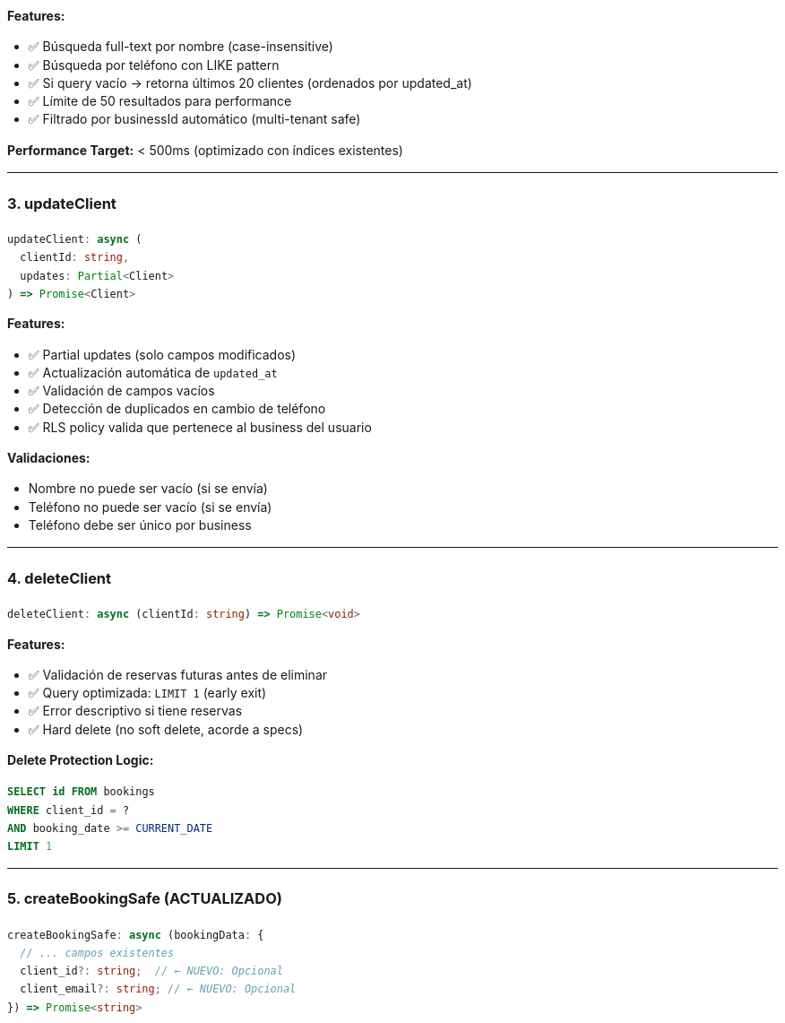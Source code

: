 **Features:**
- ✅ Búsqueda full-text por nombre (case-insensitive)
- ✅ Búsqueda por teléfono con LIKE pattern
- ✅ Si query vacío → retorna últimos 20 clientes (ordenados por updated_at)
- ✅ Límite de 50 resultados para performance
- ✅ Filtrado por businessId automático (multi-tenant safe)

**Performance Target:** < 500ms (optimizado con índices existentes)

---

### **3. updateClient**
```typescript
updateClient: async (
  clientId: string, 
  updates: Partial<Client>
) => Promise<Client>
```

**Features:**
- ✅ Partial updates (solo campos modificados)
- ✅ Actualización automática de `updated_at`
- ✅ Validación de campos vacíos
- ✅ Detección de duplicados en cambio de teléfono
- ✅ RLS policy valida que pertenece al business del usuario

**Validaciones:**
- Nombre no puede ser vacío (si se envía)
- Teléfono no puede ser vacío (si se envía)
- Teléfono debe ser único por business

---

### **4. deleteClient**
```typescript
deleteClient: async (clientId: string) => Promise<void>
```

**Features:**
- ✅ Validación de reservas futuras antes de eliminar
- ✅ Query optimizada: `LIMIT 1` (early exit)
- ✅ Error descriptivo si tiene reservas
- ✅ Hard delete (no soft delete, acorde a specs)

**Delete Protection Logic:**
```sql
SELECT id FROM bookings 
WHERE client_id = ? 
AND booking_date >= CURRENT_DATE 
LIMIT 1
```

---

### **5. createBookingSafe (ACTUALIZADO)**
```typescript
createBookingSafe: async (bookingData: {
  // ... campos existentes
  client_id?: string;  // ← NUEVO: Opcional
  client_email?: string; // ← NUEVO: Opcional
}) => Promise<string>
```
